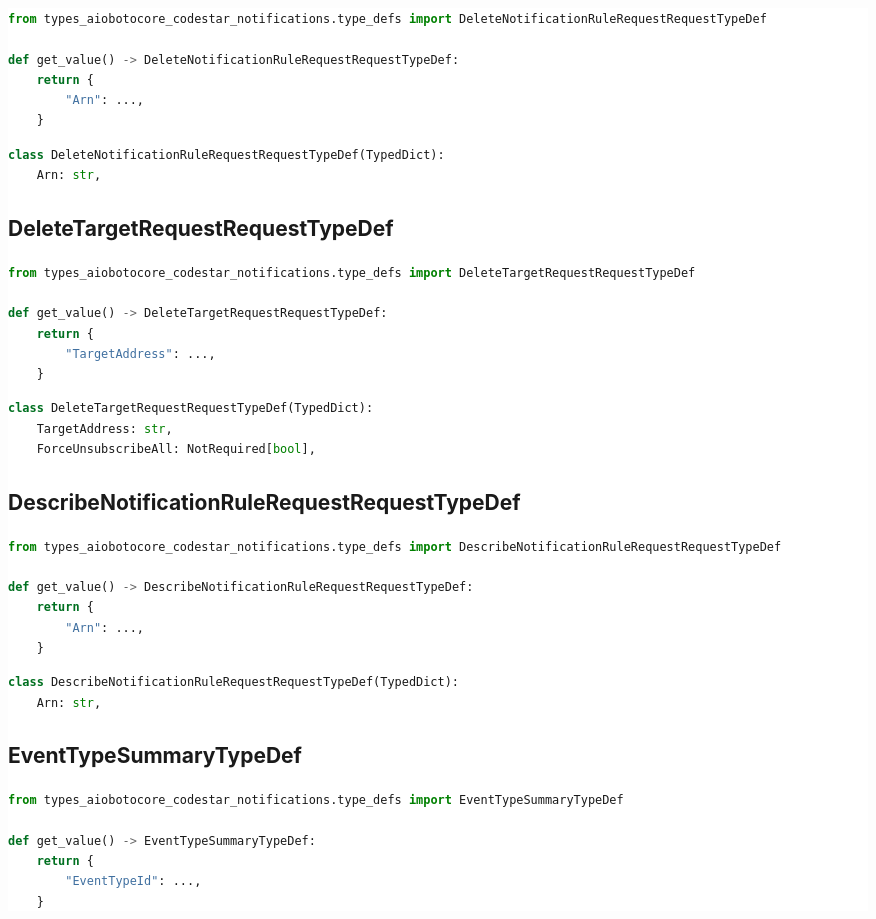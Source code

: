 ```python title="Usage Example"
from types_aiobotocore_codestar_notifications.type_defs import DeleteNotificationRuleRequestRequestTypeDef

def get_value() -> DeleteNotificationRuleRequestRequestTypeDef:
    return {
        "Arn": ...,
    }
```

```python title="Definition"
class DeleteNotificationRuleRequestRequestTypeDef(TypedDict):
    Arn: str,
```

## DeleteTargetRequestRequestTypeDef

```python title="Usage Example"
from types_aiobotocore_codestar_notifications.type_defs import DeleteTargetRequestRequestTypeDef

def get_value() -> DeleteTargetRequestRequestTypeDef:
    return {
        "TargetAddress": ...,
    }
```

```python title="Definition"
class DeleteTargetRequestRequestTypeDef(TypedDict):
    TargetAddress: str,
    ForceUnsubscribeAll: NotRequired[bool],
```

## DescribeNotificationRuleRequestRequestTypeDef

```python title="Usage Example"
from types_aiobotocore_codestar_notifications.type_defs import DescribeNotificationRuleRequestRequestTypeDef

def get_value() -> DescribeNotificationRuleRequestRequestTypeDef:
    return {
        "Arn": ...,
    }
```

```python title="Definition"
class DescribeNotificationRuleRequestRequestTypeDef(TypedDict):
    Arn: str,
```

## EventTypeSummaryTypeDef

```python title="Usage Example"
from types_aiobotocore_codestar_notifications.type_defs import EventTypeSummaryTypeDef

def get_value() -> EventTypeSummaryTypeDef:
    return {
        "EventTypeId": ...,
    }
```
